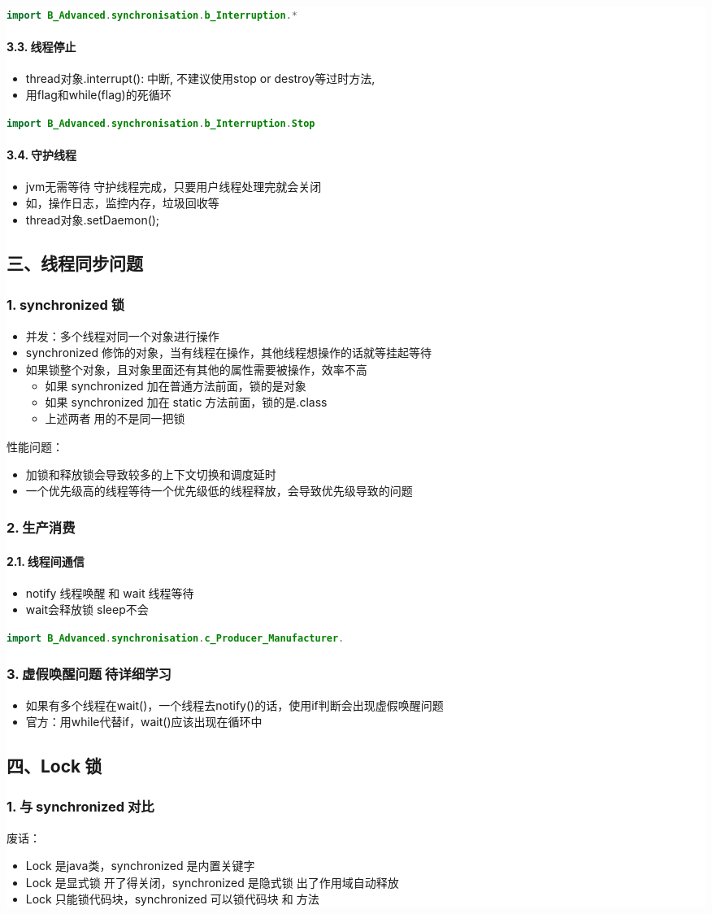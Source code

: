 ```java
import B_Advanced.synchronisation.b_Interruption.*
```

#### 3.3. 线程停止
- thread对象.interrupt(): 中断, 不建议使用stop or destroy等过时方法,
- 用flag和while(flag)的死循环

```java
import B_Advanced.synchronisation.b_Interruption.Stop
```

#### 3.4. 守护线程
- jvm无需等待 守护线程完成，只要用户线程处理完就会关闭
- 如，操作日志，监控内存，垃圾回收等
- thread对象.setDaemon();


## 三、线程同步问题

### 1. synchronized 锁
- 并发：多个线程对同一个对象进行操作
- synchronized 修饰的对象，当有线程在操作，其他线程想操作的话就等挂起等待
- 如果锁整个对象，且对象里面还有其他的属性需要被操作，效率不高  
  - 如果 synchronized 加在普通方法前面，锁的是对象
  - 如果 synchronized 加在 static 方法前面，锁的是.class 
  - 上述两者 用的不是同一把锁

性能问题：
- 加锁和释放锁会导致较多的上下文切换和调度延时
- 一个优先级高的线程等待一个优先级低的线程释放，会导致优先级导致的问题

### 2. 生产消费
#### 2.1. 线程间通信
- notify 线程唤醒 和 wait 线程等待
- wait会释放锁 sleep不会

```java
import B_Advanced.synchronisation.c_Producer_Manufacturer.
```

### 3. 虚假唤醒问题 待详细学习
- 如果有多个线程在wait()，一个线程去notify()的话，使用if判断会出现虚假唤醒问题
- 官方：用while代替if，wait()应该出现在循环中


## 四、Lock 锁
### 1. 与 synchronized 对比
废话：
  - Lock 是java类，synchronized 是内置关键字
  - Lock 是显式锁 开了得关闭，synchronized 是隐式锁 出了作用域自动释放  
  - Lock 只能锁代码块，synchronized 可以锁代码块 和 方法
